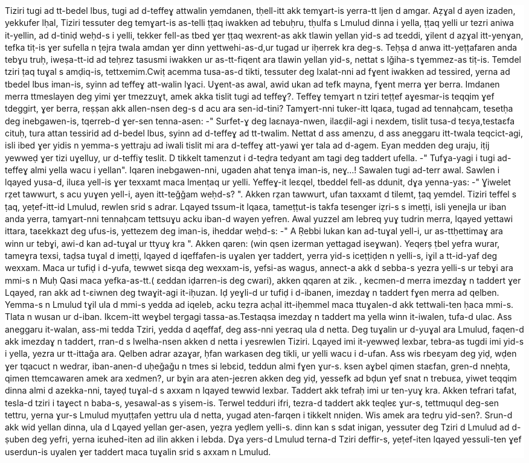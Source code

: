 Tiziri tugi ad tt-bedel lbus, tugi ad d-teffeɣ attwalin yemdanen, tḥell-itt akk temɣart-is yerra-tt ljen d amgar.
Aẓɣal d ayen izaden, yekkufer lḥal, Tiziri tessuter deg temɣart-is as-telli ṭṭaq iwakken ad tebuḥru, tḥulfa s Lmulud dinna i yella, ṭṭaq yelli ur tezri aniwa it-yellin, ad d-tiniḍ weḥd-s i yelli, tekker fell-as tbed ɣer ṭṭaq wexrent-as akk tlawin yellan yid-s ad tɛeddi, ɣilent d aẓɣal itt-yenɣan, tefka tiṭ-is ɣer sufella n ṭejra twala amdan ɣer dinn yettwehi-as-d,ur tugad ur iḥerrek kra deg-s.
Teḥṣa d anwa itt-yeṭṭafaren anda tebɣu truḥ, iweṣa-tt-id ad teḥrez tasusmi iwakken ur as-tt-fiqent ara tlawin yellan yid-s, nettat s lǧiha-s tɣemmez-as tiṭ-is.
Temdel tziri ṭaq tuɣal s amḍiq-is, tettxemim.Cwiṭ acemma tusa-as-d tikti, tessuter deg lxalat-nni ad fɣent iwakken ad tessired, yerna ad tbedel lbus iman-is, syinn ad teffeɣ att-walin lɣaci.
Uɣent-as awal, awid ukan ad tefk mayna, fɣent merra ɣer berra.
Imdanen merra ttmeslayen deg yimi ɣer tmezzuɣt, amek akka tislit tugi ad teffeɣ?.
Teffeɣ temɣart n tziri teṭṭef aɣesmar-is teqqim ɣef tdeggirt, ɣer berra, reṣṣan akk allen-nsen deg-s d acu ara sen-id-tini? Tamɣert-nni tuker-itt lqaɛa, tugad ad tennaḥcam, tesetḥa deg inebgawen-is, tqerreb-d ɣer-sen tenna-asen: -" Surfet-ɣ deg laɛnaya-nwen, ilaɛḍil-agi i nexdem, tislit tusa-d teɛya,testaɛfa cituḥ, tura attan tessirid ad d-bedel lbus, syinn ad d-teffeɣ ad tt-twalim.
Nettat d ass amenzu, d ass aneggaru itt-twala teqcict-agi, isli ibed ɣer yidis n yemma-s yettraju ad iwali tislit mi ara d-teffeɣ att-yawi ɣer tala ad d-agem.
Εyan medden deg uraju, iṭij yewweḍ ɣer tizi uɣelluy, ur d-teffiɣ teslit.
D tikkelt tamenzut i d-teḍra tedyant am tagi deg taddert ufella.
-" Tufɣa-yagi i tugi ad-teffeɣ almi yella wacu i yellan".
Iqaren inebgawen-nni, ugaden ahat tenɣa iman-is, neɣ…! Sawalen tugi ad-terr awal.
Sawlen i lqayed yusa-d, iluɛa yell-is ɣer texxamt maca lmenṭaq ur yelli.
Yeffeɣ-it leɛqel, tbeddel fell-as ddunit, dɣa yenna-yas: -" Ɣiwelet rẓet tawwurt, s acu yuɣen yell-i, ayen itt-teǧǧam weḥd-s? ".
Akken rẓan tawwurt, ufan taxxamt d tilemt, ṭaq yemdel.
Tiziri teffel s ṭaq, yeṭef-itt-id Lmulud, rewlen srid s adrar.
Lqayed tssum-it lqaɛa, tameṭṭut-is takfa tesenger iẓri-s s imeṭṭi, isli yenejla ur iban anda yerra, tamɣart-nni tennaḥcam tettsuɣu acku iban-d wayen yefren.
Awal yuzzel am lebreq yuɣ tudrin merra, lqayed yettawi ittara, taɛekkazt deg ufus-is, yettezem deg iman-is, iheddar weḥd-s: -" A Ṛebbi lukan kan ad-tuɣal yell-i, ur as-ttḥettimaɣ ara winn ur tebɣi, awi-d kan ad-tuɣal ur ttyuɣ kra ".
Akken qaren: (win qsen izerman yettagad iseɣwan).
Yeqerṣ ṭbel yefra wurar, tameɣra texsi, taḍsa tuɣal d imeṭṭi, lqayed d iqeffafen-is uɣalen ɣer taddert, yerra yid-s iceṭṭiḍen n yelli-s, iɣil a tt-id-yaf deg wexxam.
Maca ur tufiḍ i d-yufa, tewwet siɛqa deg wexxam-is, yefsi-as wagus, annect-a akk d sebba-s yezra yelli-s ur tebɣi ara mmi-s n Muḥ Qasi maca yefka-as-tt.( ɛeddan iḍarren-is deg cwari), akken qqaren at zik.
, kecmen-d merra imezdaɣ n taddert ɣer Lqayed, ran akk ad t-ɛiwnen deg twaɣit-agi it-iḥuzan.
Iḍ yeɣli-d ur tufiḍ i d-ibanen, imezdaɣ n taddert fɣen merra ad qelben.
Yemma-s n Lmulud tɣil ula d mmi-s yedda ad iqeleb, acku teẓra acḥal itt-iḥemmel maca ttuɣalen-d akk tettwali-ten ḥaca mmi-s.
Tlata n wusan ur d-iban.
Ikcem-itt weɣbel tergagi tassa-as.Testaqsa imezdaɣ n taddert ma yella winn it-iwalen, tufa-d ulac.
Ass aneggaru it-walan, ass-mi tedda Tziri, yedda d aqeffaf, deg ass-nni yeɛraq ula d netta.
Deg tuɣalin ur d-yuɣal ara Lmulud, faqen-d akk imezdaɣ n taddert, rran-d s lwelha-nsen akken d netta i yesrewlen Tiziri.
Lqayed imi it-yewweḍ lexbar, tebra-as tugdi imi yid-s i yella, yezra ur tt-ittaǧa ara.
Qelben adrar azaɣar, ḥfan warkasen deg tikli, ur yelli wacu i d-ufan.
Ass wis rbeɛyam deg yiḍ, wḍen ɣer tqacuct n wedrar, iban-anen-d uḥeǧaǧu n tmes si lebɛid, teddun almi fɣen ɣur-s.
ksen aɣbel qimen staɛfan, gren-d nneḥta, qimen ttemcawaren amek ara xedmen?, ur bɣin ara aten-jeɛren akken deg yiḍ, yessefk ad bḍun ɣef snat n trebuɛa, yiwet teqqim dinna almi d azekka-nni, tayeḍ tuɣal-d s axxam n lqayed tewwid lexbar.
Taddert akk tefraḥ imi ur ten-yuɣ kra.
Akken tefrari tafat, tesla-d tziri i taɣect n baba-s, yesawal-as s yisem-is.
Terwel tedduri ifri, tezra-d taddert akk teqleɛ ɣur-s, tettmuqul deg-sen tettru, yerna ɣur-s Lmulud myuṭṭafen yettru ula d netta, yugad aten-farqen i tikkelt nniḍen.
Wis amek ara teḍru yid-sen?.
Srun-d akk wid yellan dinna, ula d Lqayed yellan ger-asen, yeẓra yeḍlem yelli-s.
dinn kan s sdat inigan, yessuter deg Tziri d Lmulud ad d-ṣuben deg yefri, yerna iɛuhed-iten ad ilin akken i lebda.
Dɣa yers-d Lmulud terna-d Tziri deffir-s, yeṭef-iten lqayed yessuli-ten ɣef userdun-is uyalen ɣer taddert maca tuɣalin srid s axxam n Lmulud.
